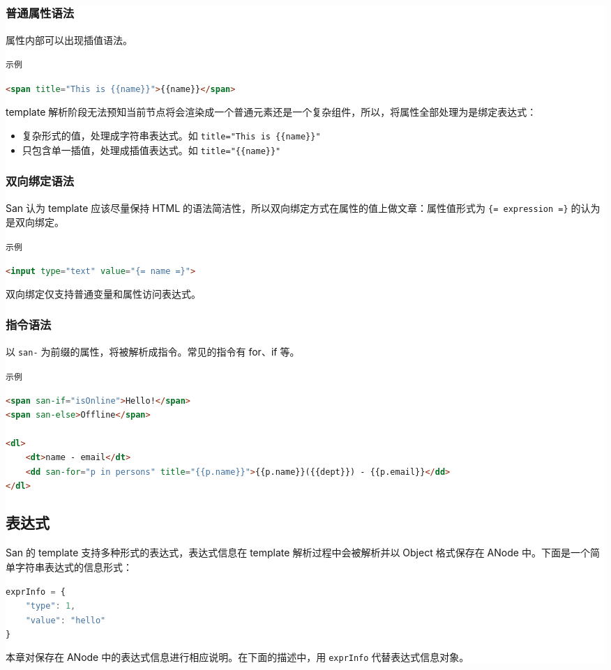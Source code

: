 ### 普通属性语法

属性内部可以出现插值语法。

`示例`

```html
<span title="This is {{name}}">{{name}}</span>
```

template 解析阶段无法预知当前节点将会渲染成一个普通元素还是一个复杂组件，所以，将属性全部处理为是绑定表达式：

- 复杂形式的值，处理成字符串表达式。如 `title="This is {{name}}"`
- 只包含单一插值，处理成插值表达式。如 `title="{{name}}"`


### 双向绑定语法

San 认为 template 应该尽量保持 HTML 的语法简洁性，所以双向绑定方式在属性的值上做文章：属性值形式为 `{= expression =}` 的认为是双向绑定。

`示例`

```html
<input type="text" value="{= name =}">
```

双向绑定仅支持普通变量和属性访问表达式。


### 指令语法

以 `san-` 为前缀的属性，将被解析成指令。常见的指令有 for、if 等。

`示例`


```html
<span san-if="isOnline">Hello!</span>
<span san-else>Offline</span>

<dl>
    <dt>name - email</dt>
    <dd san-for="p in persons" title="{{p.name}}">{{p.name}}({{dept}}) - {{p.email}}</dd>
</dl>
```

表达式
-----

San 的 template 支持多种形式的表达式，表达式信息在 template 解析过程中会被解析并以 Object 格式保存在 ANode 中。下面是一个简单字符串表达式的信息形式：

```javascript
exprInfo = {
    "type": 1,
    "value": "hello"
}
```

本章对保存在 ANode 中的表达式信息进行相应说明。在下面的描述中，用 `exprInfo` 代替表达式信息对象。
